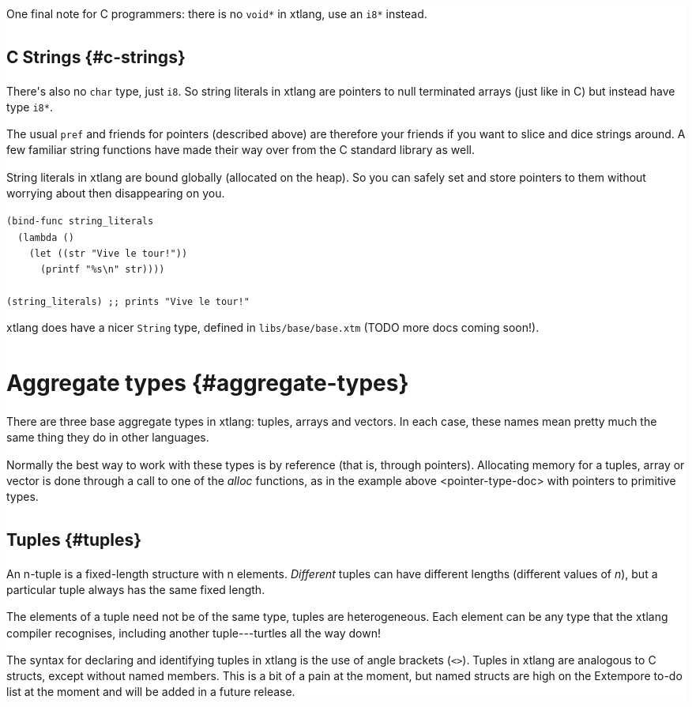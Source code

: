 One final note for C programmers: there is no `void*` in xtlang, use an
`i8*` instead.

## C Strings {#c-strings}

There's also no `char` type, just `i8`. So string literals in xtlang are
pointers to null terminated arrays (just like in C) but instead have
type `i8*`.

The usual `pref` and friends for pointers (described above) are
therefore your friends if you want to slice and dice strings around. A
few familiar string functions have made their way over from the C
standard library as well.

String literals in xtlang are bound globally (allocated on the heap). So
you can safely set and store pointers to them without worrying about
then disappearing on you.

~~~~ sourceCode
(bind-func string_literals
  (lambda ()
    (let ((str "Vive le tour!"))
      (printf "%s\n" str))))

(string_literals) ;; prints "Vive le tour!"
~~~~

xtlang does have a nicer `String` type, defined in `libs/base/base.xtm`
(TODO more docs coming soon!).

# Aggregate types {#aggregate-types}

There are three base aggregate types in xtlang: tuples, arrays and
vectors. In each case, these names mean pretty much the same thing they
do in other languages.

Normally the best way to work with these types is by reference (that is,
through pointers). Allocating memory for a tuples, array or vector is
done through a call to one of the *alloc* functions, as in the <span
role="ref">example above &lt;pointer-type-doc&gt;</span> with pointers
to primitive types.

## Tuples {#tuples}

An n-tuple is a fixed-length structure with n elements. *Different*
tuples can have different lengths (different values of *n*), but a
particular tuple always has the same fixed length.

The elements of a tuple need not be of the same type, tuples are
heterogeneous. Each element can be any type that the xtlang compiler
recognises, including another tuple---turtles all the way down!

The syntax for declaring and identifying tuples in xtlang is the use of
angle brackets (`<>`). Tuples in xtlang are analogous to C structs,
except without named members. This is a bit of a pain at the moment, but
named structs are high on the Extempore to-do list at the moment and
will be added in a future release.
